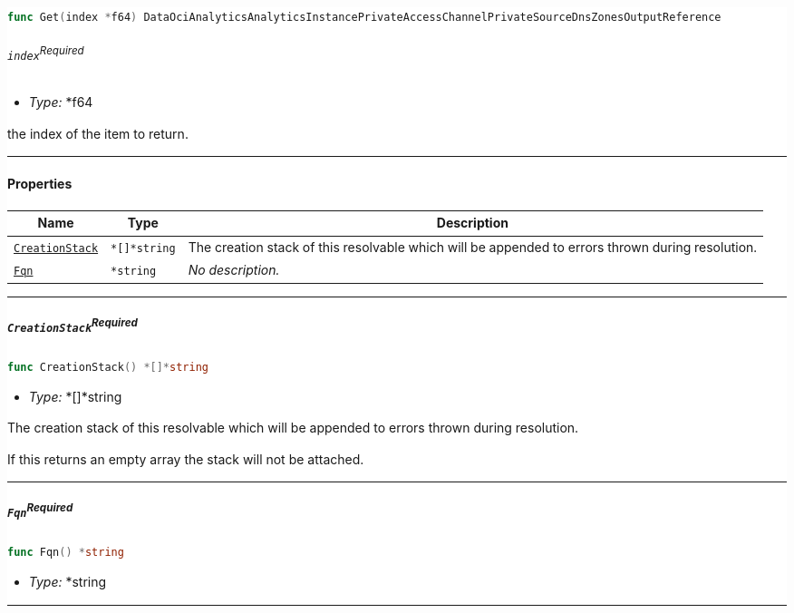 ```go
func Get(index *f64) DataOciAnalyticsAnalyticsInstancePrivateAccessChannelPrivateSourceDnsZonesOutputReference
```

###### `index`<sup>Required</sup> <a name="index" id="rhizo-co-terraform-provider-oci.dataOciAnalyticsAnalyticsInstancePrivateAccessChannel.DataOciAnalyticsAnalyticsInstancePrivateAccessChannelPrivateSourceDnsZonesList.get.parameter.index"></a>

- *Type:* *f64

the index of the item to return.

---


#### Properties <a name="Properties" id="Properties"></a>

| **Name** | **Type** | **Description** |
| --- | --- | --- |
| <code><a href="#rhizo-co-terraform-provider-oci.dataOciAnalyticsAnalyticsInstancePrivateAccessChannel.DataOciAnalyticsAnalyticsInstancePrivateAccessChannelPrivateSourceDnsZonesList.property.creationStack">CreationStack</a></code> | <code>*[]*string</code> | The creation stack of this resolvable which will be appended to errors thrown during resolution. |
| <code><a href="#rhizo-co-terraform-provider-oci.dataOciAnalyticsAnalyticsInstancePrivateAccessChannel.DataOciAnalyticsAnalyticsInstancePrivateAccessChannelPrivateSourceDnsZonesList.property.fqn">Fqn</a></code> | <code>*string</code> | *No description.* |

---

##### `CreationStack`<sup>Required</sup> <a name="CreationStack" id="rhizo-co-terraform-provider-oci.dataOciAnalyticsAnalyticsInstancePrivateAccessChannel.DataOciAnalyticsAnalyticsInstancePrivateAccessChannelPrivateSourceDnsZonesList.property.creationStack"></a>

```go
func CreationStack() *[]*string
```

- *Type:* *[]*string

The creation stack of this resolvable which will be appended to errors thrown during resolution.

If this returns an empty array the stack will not be attached.

---

##### `Fqn`<sup>Required</sup> <a name="Fqn" id="rhizo-co-terraform-provider-oci.dataOciAnalyticsAnalyticsInstancePrivateAccessChannel.DataOciAnalyticsAnalyticsInstancePrivateAccessChannelPrivateSourceDnsZonesList.property.fqn"></a>

```go
func Fqn() *string
```

- *Type:* *string

---
